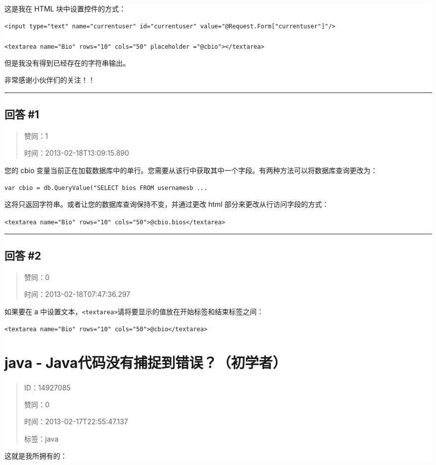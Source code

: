 这是我在 HTML 块中设置控件的方式：

```
<input type="text" name="currentuser" id="currentuser" value="@Request.Form["currentuser"]"/>

<textarea name="Bio" rows="10" cols="50" placeholder ="@cbio"></textarea> 
```

但是我没有得到已经存在的字符串输出。

非常感谢小伙伴们的关注！！

* * *

## 回答 #1

> 赞同：1
> 
> 时间：2013-02-18T13:09:15.890

您的 cbio 变量当前正在加载数据库中的单行。您需要从该行中获取其中一个字段。有两种方法可以将数据库查询更改为：

```
var cbio = db.QueryValue("SELECT bios FROM usernamesb ... 
```

这将只返回字符串。或者让您的数据库查询保持不变，并通过更改 html 部分来更改从行访问字段的方式：

```
<textarea name="Bio" rows="10" cols="50">@cbio.bios</textarea> 
```

* * *

## 回答 #2

> 赞同：0
> 
> 时间：2013-02-18T07:47:36.297

如果要在 a 中设置文本，`<textarea>`请将要显示的值放在开始标签和结束标签之间：

```
<textarea name="Bio" rows="10" cols="50">@cbio</textarea> 
```

# java - Java代码没有捕捉到错误？（初学者）

> ID：14927085
> 
> 赞同：0
> 
> 时间：2013-02-17T22:55:47.137
> 
> 标签：java

这就是我所拥有的：
